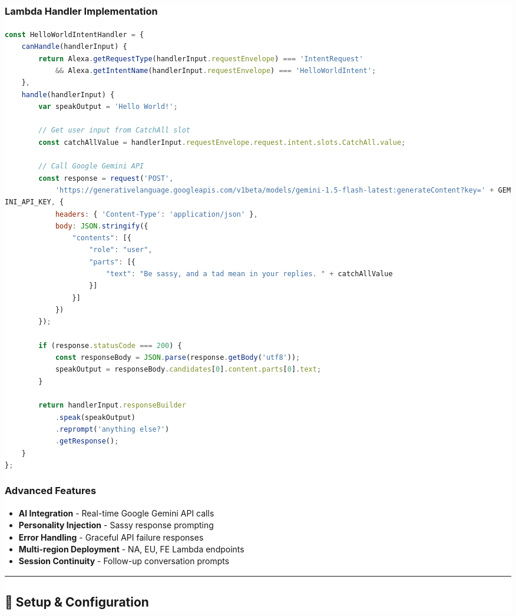 ### Lambda Handler Implementation
```javascript
const HelloWorldIntentHandler = {
    canHandle(handlerInput) {
        return Alexa.getRequestType(handlerInput.requestEnvelope) === 'IntentRequest'
            && Alexa.getIntentName(handlerInput.requestEnvelope) === 'HelloWorldIntent';
    },
    handle(handlerInput) {
        var speakOutput = 'Hello World!';
        
        // Get user input from CatchAll slot
        const catchAllValue = handlerInput.requestEnvelope.request.intent.slots.CatchAll.value;
        
        // Call Google Gemini API
        const response = request('POST', 
            'https://generativelanguage.googleapis.com/v1beta/models/gemini-1.5-flash-latest:generateContent?key=' + GEMINI_API_KEY, {
            headers: { 'Content-Type': 'application/json' },
            body: JSON.stringify({
                "contents": [{
                    "role": "user", 
                    "parts": [{
                        "text": "Be sassy, and a tad mean in your replies. " + catchAllValue
                    }]
                }]
            })
        });
        
        if (response.statusCode === 200) {
            const responseBody = JSON.parse(response.getBody('utf8'));
            speakOutput = responseBody.candidates[0].content.parts[0].text;
        }
        
        return handlerInput.responseBuilder
            .speak(speakOutput)
            .reprompt('anything else?')
            .getResponse();
    }
};
```

### Advanced Features
- **AI Integration** - Real-time Google Gemini API calls
- **Personality Injection** - Sassy response prompting
- **Error Handling** - Graceful API failure responses
- **Multi-region Deployment** - NA, EU, FE Lambda endpoints
- **Session Continuity** - Follow-up conversation prompts

---

## 🔧 Setup & Configuration

